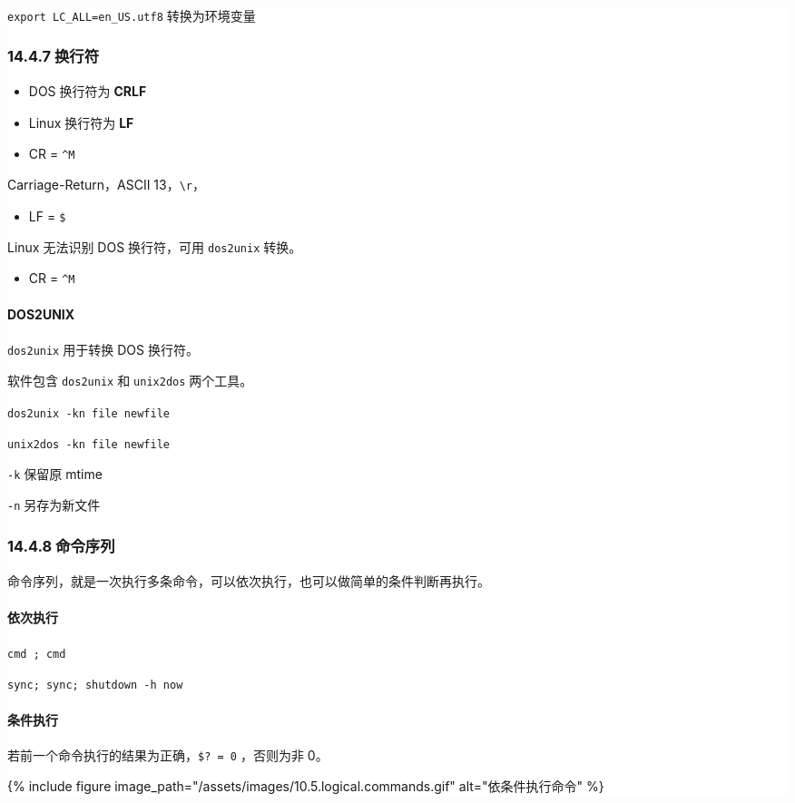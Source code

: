 `export LC_ALL=en_US.utf8`      转换为环境变量














### 14.4.7 换行符

* DOS 换行符为 **CRLF**

* Linux 换行符为 **LF**

* CR = `^M`

Carriage-Return，ASCII 13，`\r`，

* LF = `$`

Linux 无法识别 DOS 换行符，可用 `dos2unix` 转换。

* CR = `^M`

#### DOS2UNIX

`dos2unix` 用于转换 DOS 换行符。

软件包含 `dos2unix` 和 `unix2dos` 两个工具。

`dos2unix -kn file newfile`

`unix2dos -kn file newfile`

`-k`  保留原 mtime

`-n`  另存为新文件








### 14.4.8 命令序列

命令序列，就是一次执行多条命令，可以依次执行，也可以做简单的条件判断再执行。

#### 依次执行

`cmd ; cmd`

`sync; sync; shutdown -h now`


#### 条件执行

若前一个命令执行的结果为正确，`$? = 0` ，否则为非 0。

{% include figure image_path="/assets/images/10.5.logical.commands.gif" alt="依条件执行命令" %}
